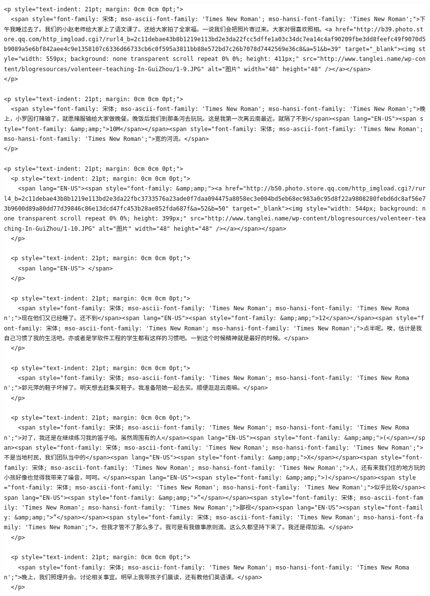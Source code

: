     <p style="text-indent: 21pt; margin: 0cm 0cm 0pt;">
      <span style="font-family: 宋体; mso-ascii-font-family: 'Times New Roman'; mso-hansi-font-family: 'Times New Roman';">下午我睡过去了。我们的小赵老师给大家上了语文课了。还给大家拍了全家福。一说我们会把照片寄过来。大家对很喜欢照相。<a href="http://b39.photo.store.qq.com/http_imgload.cgi?/rurl4_b=2c11debae43b8b1219e113bd2e3da22fcc5dffe1a03c34dc7ea14c4af90209fbe3dd8feefc49f9070d5b9089a5e6bf842aee4c9e1358107c6336d66733cb6c0f595a3811bb88e572bd7c26b7078d7442569e36c8&a=51&b=39" target="_blank"><img style="width: 559px; background: none transparent scroll repeat 0% 0%; height: 411px;" src="http://www.tanglei.name/wp-content/blogresources/volenteer-teaching-In-GuiZhou/1-9.JPG" alt="图片" width="48" height="48" /></a></span>
    </p>
    
    <p style="text-indent: 21pt; margin: 0cm 0cm 0pt;">
      <span style="font-family: 宋体; mso-ascii-font-family: 'Times New Roman'; mso-hansi-font-family: 'Times New Roman';">晚上，小罗因打赌输了，就愿赌服输给大家做晚餐。晚饭后我们到那条河去玩玩。这是我第一次离云南最近。就隔了不到</span><span lang="EN-US"><span style="font-family: &amp;amp;">10M</span></span><span style="font-family: 宋体; mso-ascii-font-family: 'Times New Roman'; mso-hansi-font-family: 'Times New Roman';">宽的河流。</span>
    </p>
    
    <p style="text-indent: 21pt; margin: 0cm 0cm 0pt;">
      <p style="text-indent: 21pt; margin: 0cm 0cm 0pt;">
        <span lang="EN-US"><span style="font-family: &amp;amp;"><a href="http://b50.photo.store.qq.com/http_imgload.cgi?/rurl4_b=2c11debae43b8b1219e113bd2e3da22fbc3733576a23ade0f7daa094475a8058ec3e004bd5eb68ec983a0c95d8f22a9808280febd6dc8af56e73b9600d89a80dd77d39846c86e13dcd47fc453b28ae852fda687f&a=52&b=50" target="_blank"><img style="width: 544px; background: none transparent scroll repeat 0% 0%; height: 399px;" src="http://www.tanglei.name/wp-content/blogresources/volenteer-teaching-In-GuiZhou/1-10.JPG" alt="图片" width="48" height="48" /></a></span></span>
      </p>
      
      <p style="text-indent: 21pt; margin: 0cm 0cm 0pt;">
        <span lang="EN-US"> </span>
      </p>
      
      <p style="text-indent: 21pt; margin: 0cm 0cm 0pt;">
        <span style="font-family: 宋体; mso-ascii-font-family: 'Times New Roman'; mso-hansi-font-family: 'Times New Roman';">现在他们又已经睡了。还不到</span><span lang="EN-US"><span style="font-family: &amp;amp;">12</span></span><span style="font-family: 宋体; mso-ascii-font-family: 'Times New Roman'; mso-hansi-font-family: 'Times New Roman';">点半呢。唉，估计是我自己习惯了我的生活吧。亦或者是学软件工程的学生都有这样的习惯吧。一到这个时候精神就是最好的时候。</span>
      </p>
      
      <p style="text-indent: 21pt; margin: 0cm 0cm 0pt;">
        <span style="font-family: 宋体; mso-ascii-font-family: 'Times New Roman'; mso-hansi-font-family: 'Times New Roman';">郭元萍的鞋子坏掉了。明天想去赶集买鞋子。我准备陪她一起去买。顺便逛逛云南嘛。</span>
      </p>
      
      <p style="text-indent: 21pt; margin: 0cm 0cm 0pt;">
        <span style="font-family: 宋体; mso-ascii-font-family: 'Times New Roman'; mso-hansi-font-family: 'Times New Roman';">对了，我还是在继续练习我的笛子哈。虽然周围有的人</span><span lang="EN-US"><span style="font-family: &amp;amp;">(</span></span><span style="font-family: 宋体; mso-ascii-font-family: 'Times New Roman'; mso-hansi-font-family: 'Times New Roman';">不是当地村民，我们团队当中的</span><span lang="EN-US"><span style="font-family: &amp;amp;">X</span></span><span style="font-family: 宋体; mso-ascii-font-family: 'Times New Roman'; mso-hansi-font-family: 'Times New Roman';">人，还有来我们住的地方玩的小孩好像也觉得我带来了噪音，呵呵。</span><span lang="EN-US"><span style="font-family: &amp;amp;">)</span></span><span style="font-family: 宋体; mso-ascii-font-family: 'Times New Roman'; mso-hansi-font-family: 'Times New Roman';">似乎比较</span><span lang="EN-US"><span style="font-family: &amp;amp;">”</span></span><span style="font-family: 宋体; mso-ascii-font-family: 'Times New Roman'; mso-hansi-font-family: 'Times New Roman';">鄙视</span><span lang="EN-US"><span style="font-family: &amp;amp;">”</span></span><span style="font-family: 宋体; mso-ascii-font-family: 'Times New Roman'; mso-hansi-font-family: 'Times New Roman';">，但我才管不了那么多了。我可是有我做事原则滴。这么久都坚持下来了。我还是得加油。</span>
      </p>
      
      <p style="text-indent: 21pt; margin: 0cm 0cm 0pt;">
        <span style="font-family: 宋体; mso-ascii-font-family: 'Times New Roman'; mso-hansi-font-family: 'Times New Roman';">晚上，我们照理开会。讨论相关事宜。明早上我带孩子们晨读，还有教他们英语课。</span>
      </p>
      